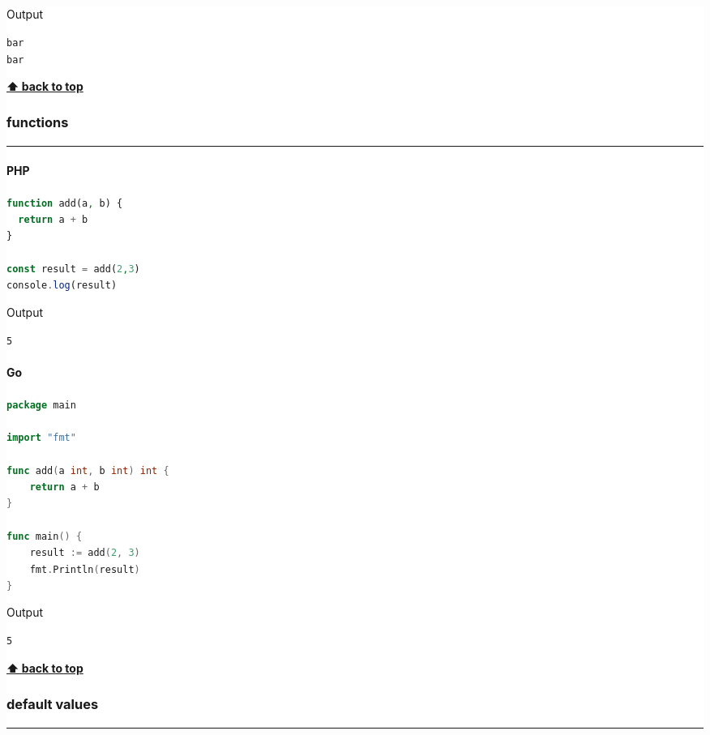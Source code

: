 Output

```bash
bar
bar
```

**[⬆ back to top](#contents)**

### functions
---

#### PHP

```php
function add(a, b) {
  return a + b
}

const result = add(2,3)
console.log(result)
```

Output

```bash
5
```

#### Go

```go
package main

import "fmt"

func add(a int, b int) int {
	return a + b
}

func main() {
	result := add(2, 3)
	fmt.Println(result)
}
```

Output

```bash
5
```

**[⬆ back to top](#contents)**

### default values
---
